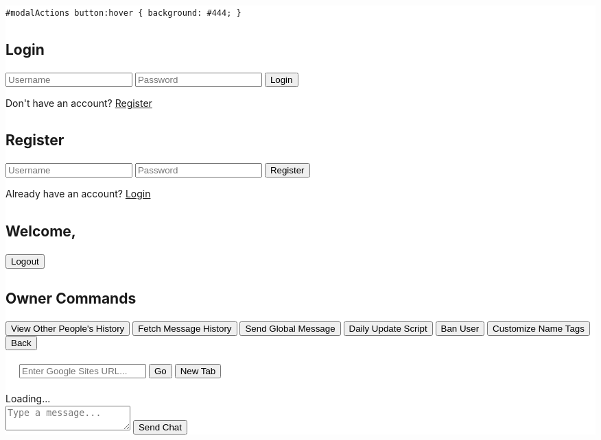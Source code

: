     #modalActions button:hover { background: #444; }
  </style>
</head>
<body>

  
  <div id="loginSection">
    <h2>Login</h2>
    <input type="text" id="loginUsername" placeholder="Username"/>
    <input type="password" id="loginPassword" placeholder="Password"/>
    <button id="loginBtn">Login</button>
    <p>Don't have an account? <a href="#" id="showRegisterLink">Register</a></p>
  </div>

  <div id="registerSection" class="hidden">
    <h2>Register</h2>
    <input type="text" id="registerUsername" placeholder="Username"/>
    <input type="password" id="registerPassword" placeholder="Password"/>
    <button id="registerBtn">Register</button>
    <p>Already have an account? <a href="#" id="showLoginLink">Login</a></p>
  </div>

  <div id="userInfo" class="hidden">
    <h2>Welcome, <span id="currentUser"></span></h2>
    <button id="logoutBtn">Logout</button>
  </div>

  <div id="ownerPanel" class="hidden">
    <h2>Owner Commands</h2>
    <button id="viewHistoryBtn">View Other People's History</button>
    <button id="fetchMessagesBtn">Fetch Message History</button>
    <button id="sendGlobalMessageBtn">Send Global Message</button>
    <button id="updateScriptBtn">Daily Update Script</button>
    <button id="banUserBtn">Ban User</button>
    <button id="customizeTagsBtn">Customize Name Tags</button>
    <button id="backBtn">Back</button>
  </div>

  <div id="tabs"></div>

  <div style="padding: 20px;">
    <input type="url" id="urlInput" placeholder="Enter Google Sites URL..."/>
    <button id="goButton">Go</button>
    <button id="newTabBtn">New Tab</button>
  </div>

  <div id="loadingText">Loading...</div>
  <iframe id="iframe" src=""></iframe>

  <div id="chatContainer">
    <div id="chatArea"></div>
    <textarea id="chatInput" placeholder="Type a message..." rows="2"></textarea>
    <button id="chatSendBtn">Send Chat</button>
  </div>

  